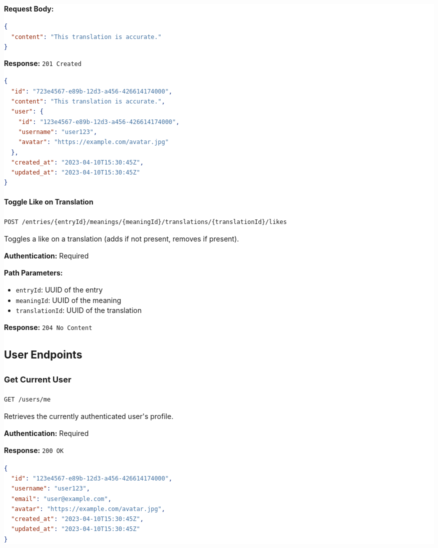 **Request Body:**
```json
{
  "content": "This translation is accurate."
}
```

**Response:** `201 Created`
```json
{
  "id": "723e4567-e89b-12d3-a456-426614174000",
  "content": "This translation is accurate.",
  "user": {
    "id": "123e4567-e89b-12d3-a456-426614174000",
    "username": "user123",
    "avatar": "https://example.com/avatar.jpg"
  },
  "created_at": "2023-04-10T15:30:45Z",
  "updated_at": "2023-04-10T15:30:45Z"
}
```

#### Toggle Like on Translation

```
POST /entries/{entryId}/meanings/{meaningId}/translations/{translationId}/likes
```

Toggles a like on a translation (adds if not present, removes if present).

**Authentication:** Required

**Path Parameters:**
- `entryId`: UUID of the entry
- `meaningId`: UUID of the meaning
- `translationId`: UUID of the translation

**Response:** `204 No Content`

## User Endpoints

### Get Current User

```
GET /users/me
```

Retrieves the currently authenticated user's profile.

**Authentication:** Required

**Response:** `200 OK`
```json
{
  "id": "123e4567-e89b-12d3-a456-426614174000",
  "username": "user123",
  "email": "user@example.com",
  "avatar": "https://example.com/avatar.jpg",
  "created_at": "2023-04-10T15:30:45Z",
  "updated_at": "2023-04-10T15:30:45Z"
}
```
